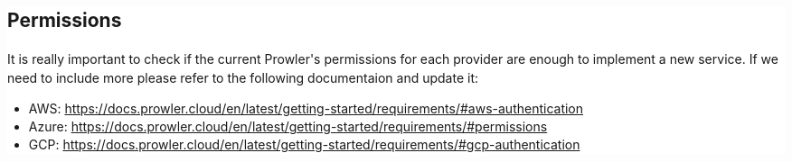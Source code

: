 ## Permissions

It is really important to check if the current Prowler's permissions for each provider are enough to implement a new service. If we need to include more please refer to the following documentaion and update it:

- AWS: https://docs.prowler.cloud/en/latest/getting-started/requirements/#aws-authentication
- Azure: https://docs.prowler.cloud/en/latest/getting-started/requirements/#permissions
- GCP: https://docs.prowler.cloud/en/latest/getting-started/requirements/#gcp-authentication
